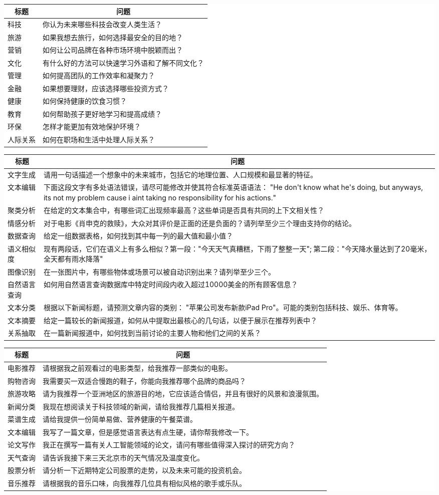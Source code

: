 |标题|问题|
|-|-|
|科技|你认为未来哪些科技会改变人类生活？|
|旅游|如果我想去旅行，如何选择最安全的目的地？|
|营销|如何让公司品牌在各种市场环境中脱颖而出？|
|文化|有什么好的方法可以快速学习外语和了解不同文化？|
|管理|如何提高团队的工作效率和凝聚力？|
|金融|如果想要理财，应该选择哪些投资方式？|
|健康|如何保持健康的饮食习惯？|
|教育|如何帮助孩子更好地学习和提高成绩？|
|环保|怎样才能更加有效地保护环境？|
|人际关系|如何在职场和生活中处理人际关系？|

| 标题 | 问题 |
| ---- | ---- |
| 文字生成 | 请用一句话描述一个想象中的未来城市，包括它的地理位置、人口规模和最显著的特征。 |
| 文本编辑 | 下面这段文字有多处语法错误，请尽可能修改并使其符合标准英语语法： "He don't know what he's doing, but anyways, its not my problem cause i aint taking no responsibility for his actions." |
| 聚类分析 | 在给定的文本集合中，有哪些词汇出现频率最高？这些单词是否具有共同的上下文相关性？ |
| 情感分析 | 对于电影《肖申克的救赎》，大众对其评价是正面的还是负面的？请列举至少三个理由支持你的结论。 |
| 数据查询 | 给定一组数据表格，如何找到其中每一列的最大值和最小值？ |
| 语义相似度 | 现有两段话，它们在语义上有多么相似？第一段："今天天气真糟糕，下雨了整整一天"; 第二段："今天降水量达到了20毫米，全天都有雨水降落" |
| 图像识别 | 在一张图片中，有哪些物体或场景可以被自动识别出来？请列举至少三个。 |
| 自然语言查询 | 如何用自然语言查询数据库中特定时间段内收入超过10000美金的所有顾客信息？ |
| 文本分类 | 根据以下新闻标题，请预测文章内容的类别： "苹果公司发布新款iPad Pro"。可能的类别包括科技、娱乐、体育等。 |
| 文本摘要 | 给定一篇较长的新闻报道，如何从中提取出最核心的几句话，以便于展示在推荐列表中？ |
| 关系抽取 | 在一篇新闻报道中，如何找到当前讨论的主要人物和他们之间的关系？ |

|标题|问题|
|---|---|
|电影推荐|请根据我之前观看过的电影类型，给我推荐一部类似的电影。|
|购物咨询|我需要买一双适合慢跑的鞋子，你能向我推荐哪个品牌的商品吗？|
|旅游攻略|请为我推荐一个亚洲地区的旅游目的地，它应该适合情侣，并且有很好的风景和浪漫氛围。|
|新闻分类|我现在想阅读关于科技领域的新闻，请给我推荐几篇相关报道。|
|菜谱生成|请给我提供一份简单易做、营养健康的午餐菜谱。|
|文本编辑|我写了一篇文章，但是感觉语言表达有点生硬，请你帮我修改一下。|
|论文写作|我正在撰写一篇有关人工智能领域的论文，请问有哪些值得深入探讨的研究方向？|
|天气查询|请告诉我接下来三天北京市的天气情况及温度变化。|
|股票分析|请分析一下近期特定公司股票的走势，以及未来可能的投资机会。|
|音乐推荐|请根据我的音乐口味，向我推荐几位具有相似风格的歌手或乐队。|
